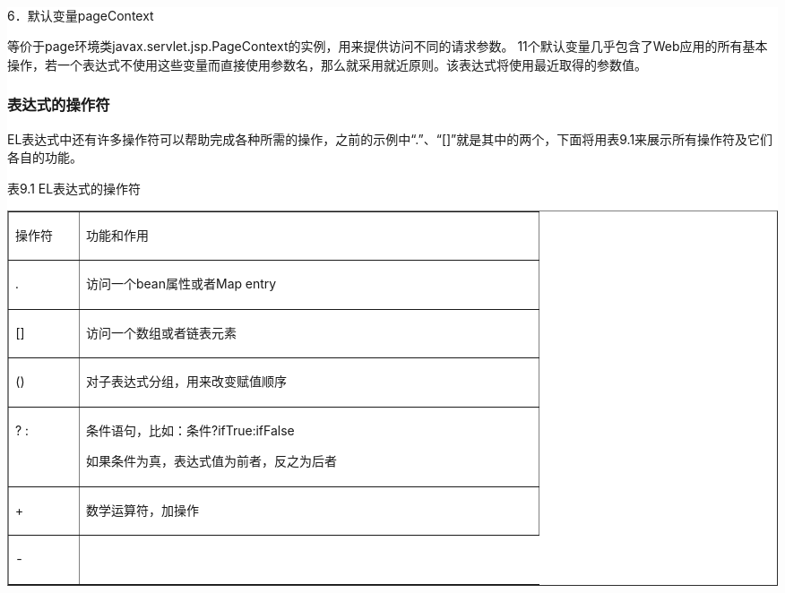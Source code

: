 6．默认变量pageContext

等价于page环境类javax.servlet.jsp.PageContext的实例，用来提供访问不同的请求参数。
11个默认变量几乎包含了Web应用的所有基本操作，若一个表达式不使用这些变量而直接使用参数名，那么就采用就近原则。该表达式将使用最近取得的参数值。


### 表达式的操作符
EL表达式中还有许多操作符可以帮助完成各种所需的操作，之前的示例中“.”、“[]”就是其中的两个，下面将用表9.1来展示所有操作符及它们各自的功能。

表9.1 EL表达式的操作符

<table cellspacing="0" cellpadding="0" width="562" border="1">
						<tbody>
							<tr>
								<td width="64">
								<p align="left">操作符</p>
								</td>
								<td width="498">
								<p align="left">功能和作用</p>
								</td>
							</tr>
							<tr>
								<td valign="top" width="64">
								<p align="left">.</p>
								</td>
								<td width="498">
								<p align="left">访问一个bean属性或者Map entry</p>
								</td>
							</tr>
							<tr>
								<td valign="top" width="64">
								<p align="left">[]</p>
								</td>
								<td width="498">
								<p align="left">访问一个数组或者链表元素</p>
								</td>
							</tr>
							<tr>
								<td valign="top" width="64">
								<p align="left">()</p>
								</td>
								<td width="498">
								<p align="left">对子表达式分组，用来改变赋值顺序</p>
								</td>
							</tr>
							<tr>
								<td valign="top" width="64">
								<p align="left">? :</p>
								</td>
								<td width="498">
								<p align="left">条件语句，比如：条件?ifTrue:ifFalse</p>
								<p align="left">如果条件为真，表达式值为前者，反之为后者</p>
								</td>
							</tr>
							<tr>
								<td valign="top" width="64">
								<p align="left">+</p>
								</td>
								<td width="498">
								<p align="left">数学运算符，加操作</p>
								</td>
							</tr>
							<tr>
								<td valign="top" width="64">
								<p align="left">-</p>